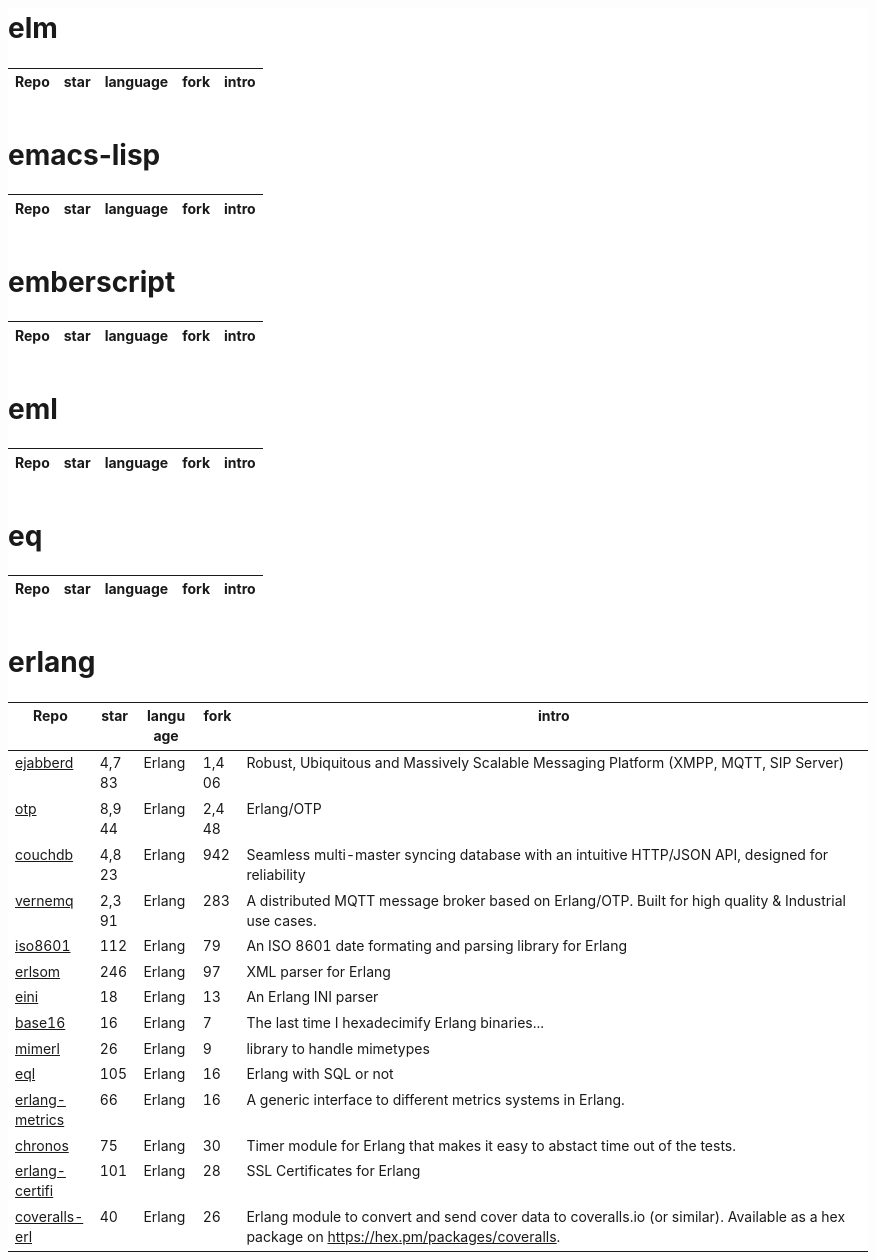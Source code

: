 
# elm

Repo|star|language|fork|intro
-|-|-|-|-



# emacs-lisp

Repo|star|language|fork|intro
-|-|-|-|-



# emberscript

Repo|star|language|fork|intro
-|-|-|-|-



# eml

Repo|star|language|fork|intro
-|-|-|-|-



# eq

Repo|star|language|fork|intro
-|-|-|-|-



# erlang

Repo|star|language|fork|intro
-|-|-|-|-
[ejabberd](https://hub.fastgit.org//processone/ejabberd)|4,783|Erlang|1,406|Robust, Ubiquitous and Massively Scalable Messaging Platform (XMPP, MQTT, SIP Server)
[otp](https://hub.fastgit.org//erlang/otp)|8,944|Erlang|2,448|Erlang/OTP
[couchdb](https://hub.fastgit.org//apache/couchdb)|4,823|Erlang|942|Seamless multi-master syncing database with an intuitive HTTP/JSON API, designed for reliability
[vernemq](https://hub.fastgit.org//vernemq/vernemq)|2,391|Erlang|283|A distributed MQTT message broker based on Erlang/OTP. Built for high quality & Industrial use cases.
[iso8601](https://hub.fastgit.org//erlsci/iso8601)|112|Erlang|79|An ISO 8601 date formating and parsing library for Erlang
[erlsom](https://hub.fastgit.org//willemdj/erlsom)|246|Erlang|97|XML parser for Erlang
[eini](https://hub.fastgit.org//erlcloud/eini)|18|Erlang|13|An Erlang INI parser
[base16](https://hub.fastgit.org//goj/base16)|16|Erlang|7|The last time I hexadecimify Erlang binaries...
[mimerl](https://hub.fastgit.org//benoitc/mimerl)|26|Erlang|9|library to handle mimetypes
[eql](https://hub.fastgit.org//artemeff/eql)|105|Erlang|16|Erlang with SQL or not
[erlang-metrics](https://hub.fastgit.org//benoitc/erlang-metrics)|66|Erlang|16|A generic interface to different metrics systems in Erlang.
[chronos](https://hub.fastgit.org//lehoff/chronos)|75|Erlang|30|Timer module for Erlang that makes it easy to abstact time out of the tests.
[erlang-certifi](https://hub.fastgit.org//certifi/erlang-certifi)|101|Erlang|28|SSL Certificates for Erlang
[coveralls-erl](https://hub.fastgit.org//markusn/coveralls-erl)|40|Erlang|26|Erlang module to convert and send cover data to coveralls.io (or similar). Available as a hex package on https://hex.pm/packages/coveralls.